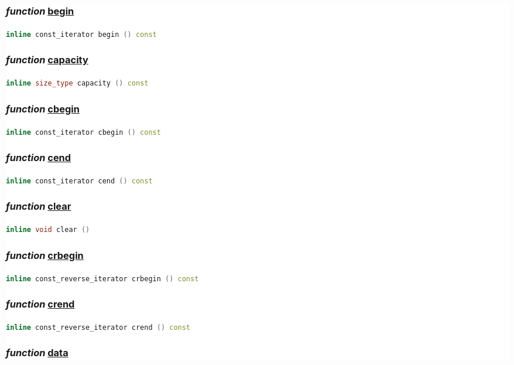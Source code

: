 

### _function_ <a id="28cc186f" href="#28cc186f">begin</a>

```cpp
inline const_iterator begin () const 
```



### _function_ <a id="d9a6a78b" href="#d9a6a78b">capacity</a>

```cpp
inline size_type capacity () const 
```



### _function_ <a id="4d2dcc42" href="#4d2dcc42">cbegin</a>

```cpp
inline const_iterator cbegin () const 
```



### _function_ <a id="f182c131" href="#f182c131">cend</a>

```cpp
inline const_iterator cend () const 
```



### _function_ <a id="7edc6178" href="#7edc6178">clear</a>

```cpp
inline void clear () 
```



### _function_ <a id="ff3c7157" href="#ff3c7157">crbegin</a>

```cpp
inline const_reverse_iterator crbegin () const 
```



### _function_ <a id="4c806ac1" href="#4c806ac1">crend</a>

```cpp
inline const_reverse_iterator crend () const 
```



### _function_ <a id="b58f92b4" href="#b58f92b4">data</a>
